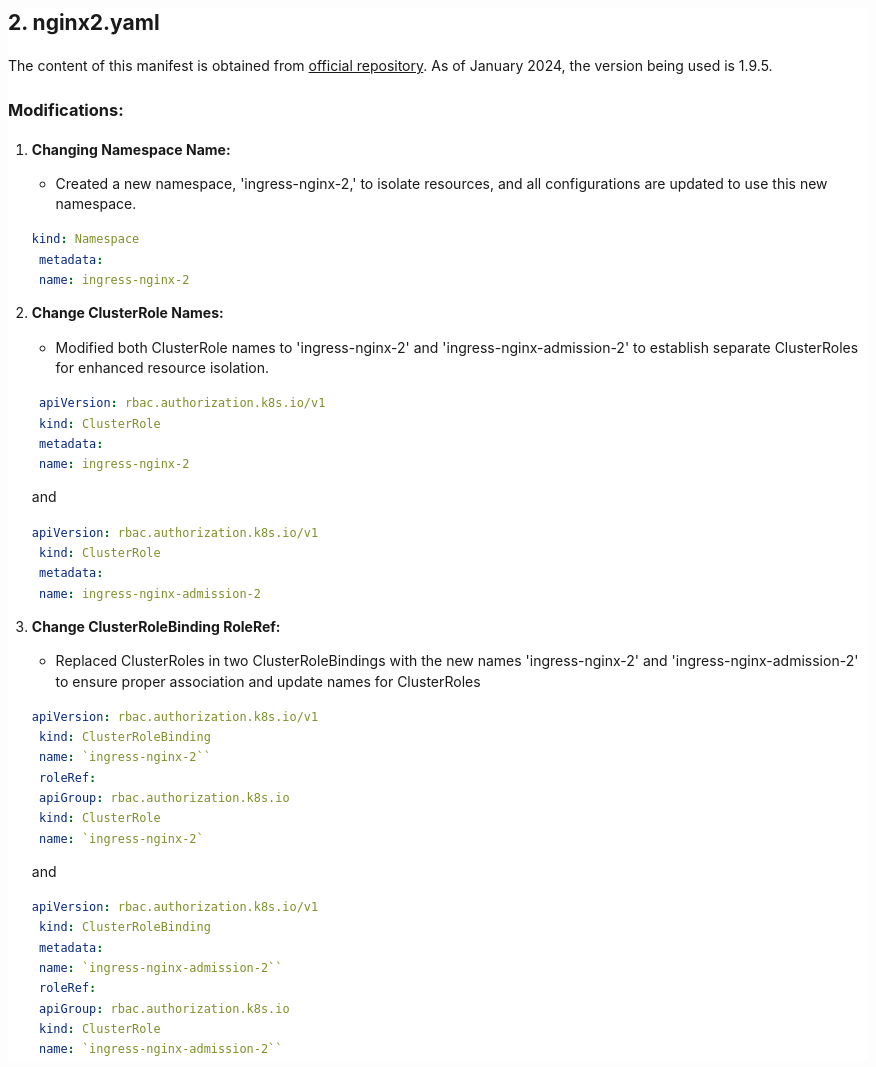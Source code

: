 ## 2. nginx2.yaml

The content of this manifest is obtained from [official repository](https://raw.githubusercontent.com/kubernetes/ingress-nginx/controller-v1.9.5/deploy/static/provider/cloud/deploy.yaml). As of January 2024, the version being used is 1.9.5.

### Modifications:

1. **Changing Namespace Name:**
   - Created a new namespace, 'ingress-nginx-2,' to isolate resources, and all configurations are updated to use this new namespace.
   ```yaml
   kind: Namespace
    metadata:
    name: ingress-nginx-2
   ```

2. **Change ClusterRole Names:**
   - Modified both ClusterRole names to 'ingress-nginx-2' and 'ingress-nginx-admission-2' to establish separate ClusterRoles for enhanced resource isolation.
   ```yaml
    apiVersion: rbac.authorization.k8s.io/v1
    kind: ClusterRole
    metadata:
    name: ingress-nginx-2
   ```
   and
   ```yaml
   apiVersion: rbac.authorization.k8s.io/v1
    kind: ClusterRole
    metadata:
    name: ingress-nginx-admission-2
   ```

3. **Change ClusterRoleBinding RoleRef:**
   - Replaced ClusterRoles in two ClusterRoleBindings with the new names 'ingress-nginx-2' and 'ingress-nginx-admission-2' to ensure proper association and update names for ClusterRoles
   ```yaml
   apiVersion: rbac.authorization.k8s.io/v1
    kind: ClusterRoleBinding
    name: `ingress-nginx-2``
    roleRef:
    apiGroup: rbac.authorization.k8s.io
    kind: ClusterRole
    name: `ingress-nginx-2`
   ```
   and
   ```yaml
   apiVersion: rbac.authorization.k8s.io/v1
    kind: ClusterRoleBinding
    metadata:
    name: `ingress-nginx-admission-2``
    roleRef:
    apiGroup: rbac.authorization.k8s.io
    kind: ClusterRole
    name: `ingress-nginx-admission-2``
   ```
